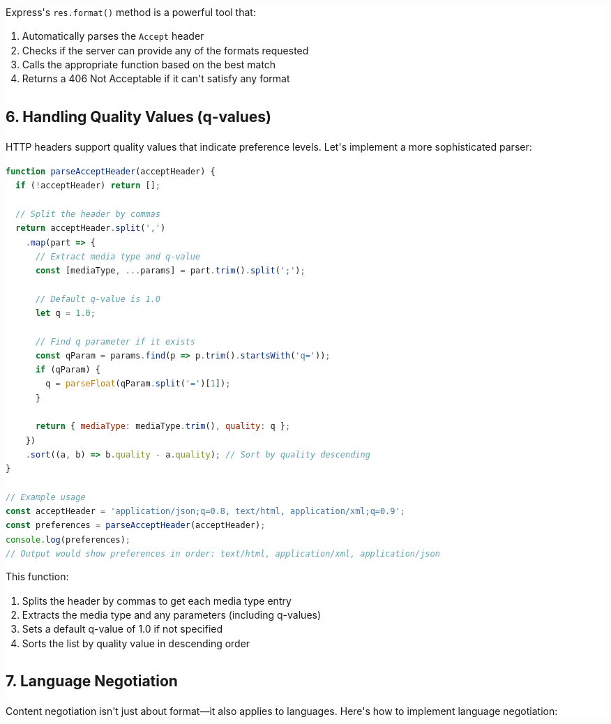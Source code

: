 Express's `res.format()` method is a powerful tool that:

1. Automatically parses the `Accept` header
2. Checks if the server can provide any of the formats requested
3. Calls the appropriate function based on the best match
4. Returns a 406 Not Acceptable if it can't satisfy any format

## 6. Handling Quality Values (q-values)

HTTP headers support quality values that indicate preference levels. Let's implement a more sophisticated parser:

```javascript
function parseAcceptHeader(acceptHeader) {
  if (!acceptHeader) return [];
  
  // Split the header by commas
  return acceptHeader.split(',')
    .map(part => {
      // Extract media type and q-value
      const [mediaType, ...params] = part.trim().split(';');
    
      // Default q-value is 1.0
      let q = 1.0;
    
      // Find q parameter if it exists
      const qParam = params.find(p => p.trim().startsWith('q='));
      if (qParam) {
        q = parseFloat(qParam.split('=')[1]);
      }
    
      return { mediaType: mediaType.trim(), quality: q };
    })
    .sort((a, b) => b.quality - a.quality); // Sort by quality descending
}

// Example usage
const acceptHeader = 'application/json;q=0.8, text/html, application/xml;q=0.9';
const preferences = parseAcceptHeader(acceptHeader);
console.log(preferences);
// Output would show preferences in order: text/html, application/xml, application/json
```

This function:

1. Splits the header by commas to get each media type entry
2. Extracts the media type and any parameters (including q-values)
3. Sets a default q-value of 1.0 if not specified
4. Sorts the list by quality value in descending order

## 7. Language Negotiation

Content negotiation isn't just about format—it also applies to languages. Here's how to implement language negotiation:
